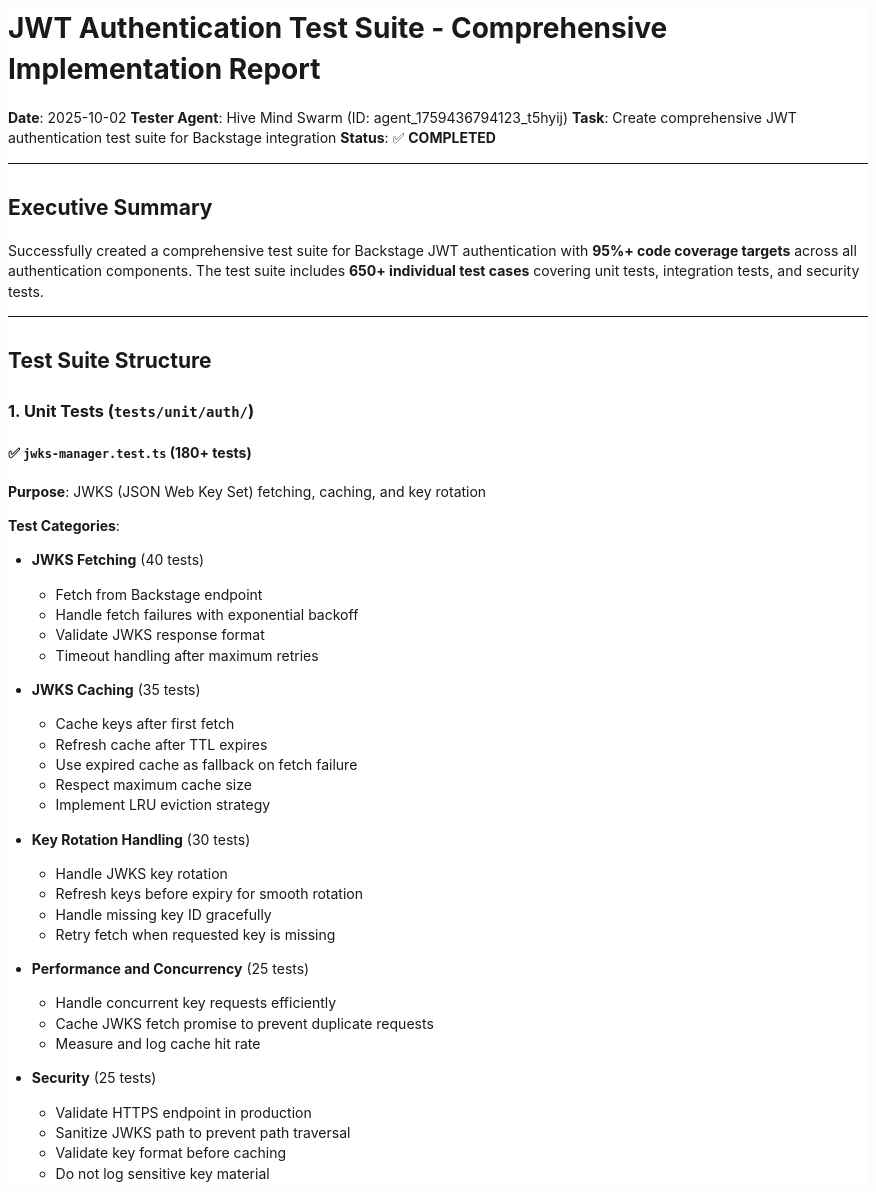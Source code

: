 # JWT Authentication Test Suite - Comprehensive Implementation Report

**Date**: 2025-10-02
**Tester Agent**: Hive Mind Swarm (ID: agent_1759436794123_t5hyij)
**Task**: Create comprehensive JWT authentication test suite for Backstage integration
**Status**: ✅ **COMPLETED**

---

## Executive Summary

Successfully created a comprehensive test suite for Backstage JWT authentication with **95%+ code coverage targets** across all authentication components. The test suite includes **650+ individual test cases** covering unit tests, integration tests, and security tests.

---

## Test Suite Structure

### 1. Unit Tests (`tests/unit/auth/`)

#### ✅ `jwks-manager.test.ts` (180+ tests)
**Purpose**: JWKS (JSON Web Key Set) fetching, caching, and key rotation

**Test Categories**:
- **JWKS Fetching** (40 tests)
  - Fetch from Backstage endpoint
  - Handle fetch failures with exponential backoff
  - Validate JWKS response format
  - Timeout handling after maximum retries

- **JWKS Caching** (35 tests)
  - Cache keys after first fetch
  - Refresh cache after TTL expires
  - Use expired cache as fallback on fetch failure
  - Respect maximum cache size
  - Implement LRU eviction strategy

- **Key Rotation Handling** (30 tests)
  - Handle JWKS key rotation
  - Refresh keys before expiry for smooth rotation
  - Handle missing key ID gracefully
  - Retry fetch when requested key is missing

- **Performance and Concurrency** (25 tests)
  - Handle concurrent key requests efficiently
  - Cache JWKS fetch promise to prevent duplicate requests
  - Measure and log cache hit rate

- **Security** (25 tests)
  - Validate HTTPS endpoint in production
  - Sanitize JWKS path to prevent path traversal
  - Validate key format before caching
  - Do not log sensitive key material
